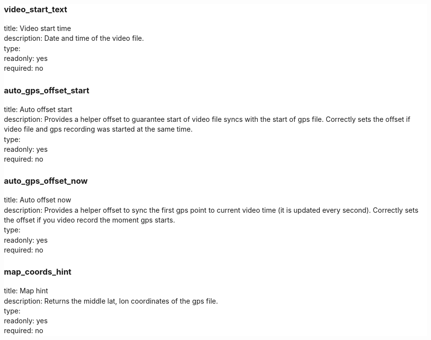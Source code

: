 ### video_start_text

title: Video start time    
description:
Date and time of the video file.  
type:   
readonly: yes  
required: no  

### auto_gps_offset_start

title: Auto offset start    
description:
Provides a helper offset to guarantee start of video file syncs with the start of gps file. Correctly sets the offset if video file and gps recording was started at the same time.  
type:   
readonly: yes  
required: no  

### auto_gps_offset_now

title: Auto offset now    
description:
Provides a helper offset to sync the first gps point to current video time (it is updated every second). Correctly sets the offset if you video record the moment gps starts.  
type:   
readonly: yes  
required: no  

### map_coords_hint

title: Map hint    
description:
Returns the middle lat, lon coordinates of the gps file.  
type:   
readonly: yes  
required: no  

